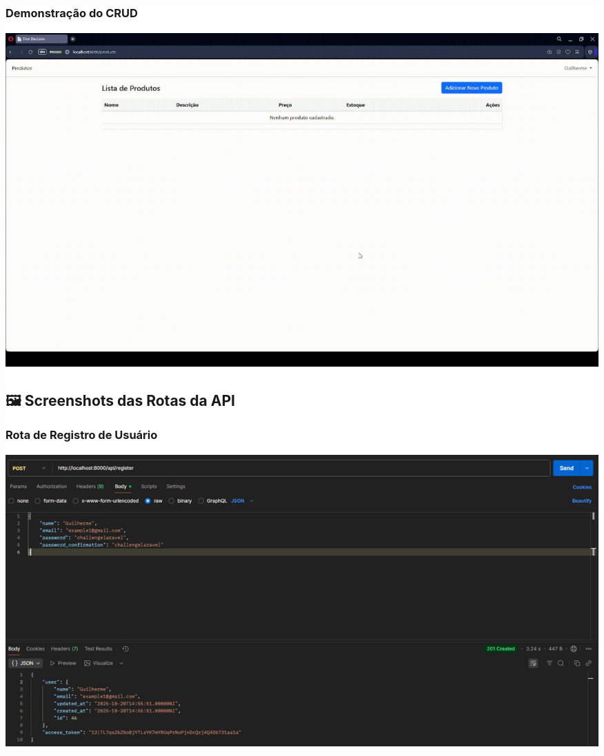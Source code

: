 ### Demonstração do CRUD
![Demonstração do CRUD](.github/assets/CRUD.gif)

## 🖼️ Screenshots das Rotas da API

### Rota de Registro de Usuário
![img_4.png](.github/assets/img_4.png)
